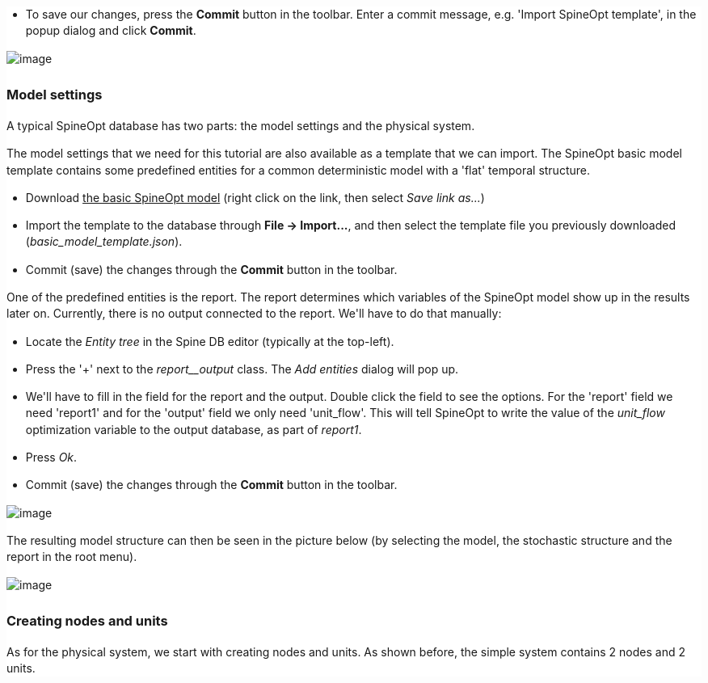 -   To save our changes, press the **Commit** button in the toolbar.
    Enter a commit message, e.g. 'Import SpineOpt template', in the popup dialog
    and click **Commit**.

![image](figs_simple_system/simple_system_spineopt_template.png)

### Model settings

A typical SpineOpt database has two parts: the model settings and the physical system.

The model settings that we need for this tutorial are also available as a template that we can import. The SpineOpt basic model template contains some predefined entities for a common deterministic model with a 'flat' temporal structure.

-   Download [the basic SpineOpt
    model](https://raw.githubusercontent.com/spine-tools/SpineOpt.jl/master/templates/models/basic_model_template.json)
    (right click on the link, then select *Save link as...*)

-   Import the template to the database through **File -> Import...**,
    and then select the template file you previously downloaded (*basic\_model\_template.json*).

-   Commit (save) the changes through the **Commit** button in the toolbar.

One of the predefined entities is the report.
The report determines which variables of the SpineOpt model show up in the results later on.
Currently, there is no output connected to the report. We'll have to do that manually:

-   Locate the *Entity tree* in the Spine DB editor (typically
    at the top-left).

-   Press the '+' next to the *report\_\_output* class.
    The *Add entities* dialog will pop up.

-   We'll have to fill in the field for the report and the output.
    Double click the field to see the options.
    For the 'report' field we need 'report1'
    and for the 'output' field we only need 'unit\_flow'.
    This will tell SpineOpt to write the value of the
    *unit\_flow* optimization variable to the output
    database, as part of *report1*.

-   Press *Ok*.

-   Commit (save) the changes through the **Commit** button in the toolbar.

![image](figs_simple_system/simple_system_add_report__output_relationships.png)

The resulting model structure can then be seen in the picture below (by selecting the model, the stochastic structure and the report in the root menu).

![image](figs_simple_system/simple_system_basic_model.png)

### Creating nodes and units

As for the physical system, we start with creating nodes and units.
As shown before, the simple system contains 2 nodes and 2 units.
